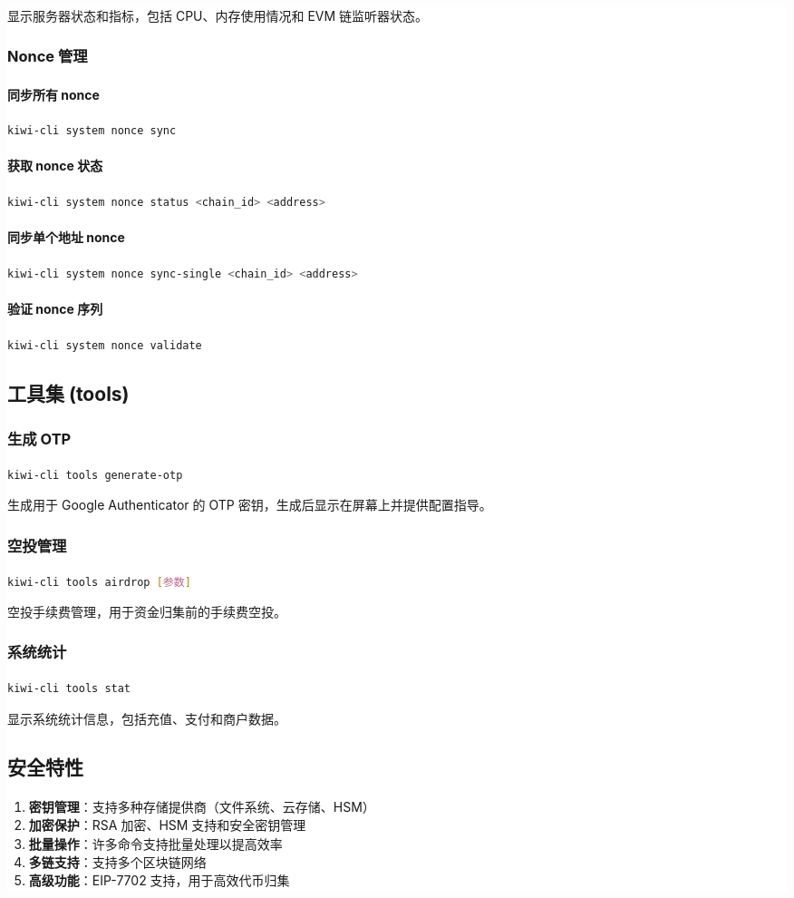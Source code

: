 显示服务器状态和指标，包括 CPU、内存使用情况和 EVM 链监听器状态。

### Nonce 管理

#### 同步所有 nonce
```bash
kiwi-cli system nonce sync
```

#### 获取 nonce 状态
```bash
kiwi-cli system nonce status <chain_id> <address>
```

#### 同步单个地址 nonce
```bash
kiwi-cli system nonce sync-single <chain_id> <address>
```

#### 验证 nonce 序列
```bash
kiwi-cli system nonce validate
```

## 工具集 (tools)

### 生成 OTP
```bash
kiwi-cli tools generate-otp
```

生成用于 Google Authenticator 的 OTP 密钥，生成后显示在屏幕上并提供配置指导。

### 空投管理
```bash
kiwi-cli tools airdrop [参数]
```

空投手续费管理，用于资金归集前的手续费空投。

### 系统统计
```bash
kiwi-cli tools stat
```

显示系统统计信息，包括充值、支付和商户数据。

## 安全特性

1. **密钥管理**：支持多种存储提供商（文件系统、云存储、HSM）
2. **加密保护**：RSA 加密、HSM 支持和安全密钥管理
3. **批量操作**：许多命令支持批量处理以提高效率
4. **多链支持**：支持多个区块链网络
5. **高级功能**：EIP-7702 支持，用于高效代币归集
